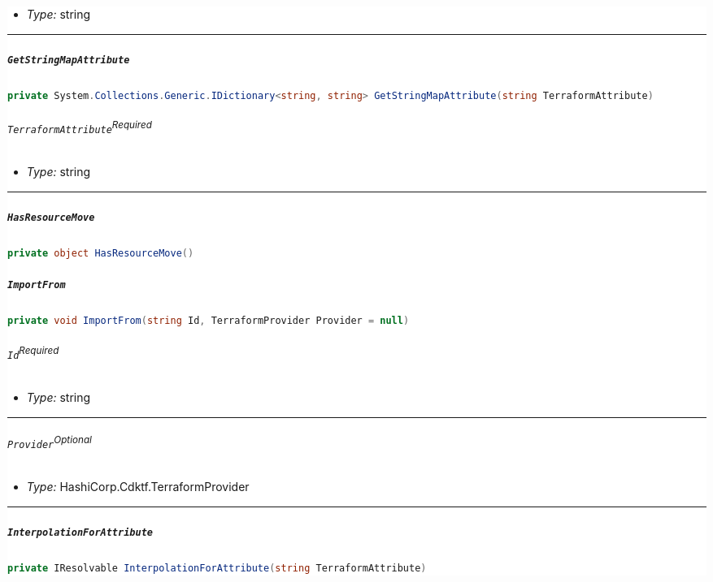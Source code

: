 - *Type:* string

---

##### `GetStringMapAttribute` <a name="GetStringMapAttribute" id="@cdktf/provider-azurerm.orbitalContact.OrbitalContact.getStringMapAttribute"></a>

```csharp
private System.Collections.Generic.IDictionary<string, string> GetStringMapAttribute(string TerraformAttribute)
```

###### `TerraformAttribute`<sup>Required</sup> <a name="TerraformAttribute" id="@cdktf/provider-azurerm.orbitalContact.OrbitalContact.getStringMapAttribute.parameter.terraformAttribute"></a>

- *Type:* string

---

##### `HasResourceMove` <a name="HasResourceMove" id="@cdktf/provider-azurerm.orbitalContact.OrbitalContact.hasResourceMove"></a>

```csharp
private object HasResourceMove()
```

##### `ImportFrom` <a name="ImportFrom" id="@cdktf/provider-azurerm.orbitalContact.OrbitalContact.importFrom"></a>

```csharp
private void ImportFrom(string Id, TerraformProvider Provider = null)
```

###### `Id`<sup>Required</sup> <a name="Id" id="@cdktf/provider-azurerm.orbitalContact.OrbitalContact.importFrom.parameter.id"></a>

- *Type:* string

---

###### `Provider`<sup>Optional</sup> <a name="Provider" id="@cdktf/provider-azurerm.orbitalContact.OrbitalContact.importFrom.parameter.provider"></a>

- *Type:* HashiCorp.Cdktf.TerraformProvider

---

##### `InterpolationForAttribute` <a name="InterpolationForAttribute" id="@cdktf/provider-azurerm.orbitalContact.OrbitalContact.interpolationForAttribute"></a>

```csharp
private IResolvable InterpolationForAttribute(string TerraformAttribute)
```
